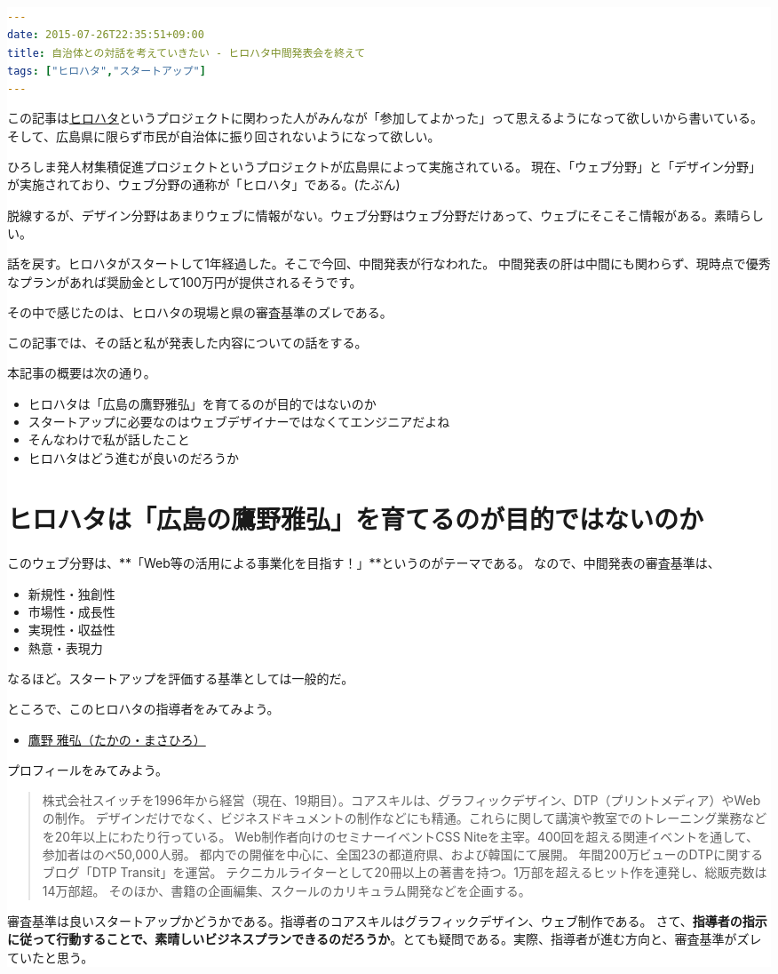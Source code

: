 ```yaml
---
date: 2015-07-26T22:35:51+09:00
title: 自治体との対話を考えていきたい - ヒロハタ中間発表会を終えて
tags: ["ヒロハタ","スタートアップ"]
---
```


この記事は[ヒロハタ](http://www.pref.hiroshima.lg.jp/soshiki/231/hirohataproject.html)というプロジェクトに関わった人がみんなが「参加してよかった」って思えるようになって欲しいから書いている。
そして、広島県に限らず市民が自治体に振り回されないようになって欲しい。

ひろしま発人材集積促進プロジェクトというプロジェクトが広島県によって実施されている。
現在、「ウェブ分野」と「デザイン分野」が実施されており、ウェブ分野の通称が「ヒロハタ」である。(たぶん)

脱線するが、デザイン分野はあまりウェブに情報がない。ウェブ分野はウェブ分野だけあって、ウェブにそこそこ情報がある。素晴らしい。

話を戻す。ヒロハタがスタートして1年経過した。そこで今回、中間発表が行なわれた。
中間発表の肝は中間にも関わらず、現時点で優秀なプランがあれば奨励金として100万円が提供されるそうです。

その中で感じたのは、ヒロハタの現場と県の審査基準のズレである。

この記事では、その話と私が発表した内容についての話をする。

本記事の概要は次の通り。

* ヒロハタは「広島の鷹野雅弘」を育てるのが目的ではないのか
* スタートアップに必要なのはウェブデザイナーではなくてエンジニアだよね
* そんなわけで私が話したこと
* ヒロハタはどう進むが良いのだろうか

# ヒロハタは「広島の鷹野雅弘」を育てるのが目的ではないのか


このウェブ分野は、**「Web等の活用による事業化を目指す！」**というのがテーマである。
なので、中間発表の審査基準は、

* 新規性・独創性
* 市場性・成長性
* 実現性・収益性
* 熱意・表現力

なるほど。スタートアップを評価する基準としては一般的だ。

ところで、このヒロハタの指導者をみてみよう。

* [鷹野 雅弘（たかの・まさひろ）](http://swwwitch.com/takano/)

プロフィールをみてみよう。

> 株式会社スイッチを1996年から経営（現在、19期目）。コアスキルは、グラフィックデザイン、DTP（プリントメディア）やWebの制作。 デザインだけでなく、ビジネスドキュメントの制作などにも精通。これらに関して講演や教室でのトレーニング業務などを20年以上にわたり行っている。 Web制作者向けのセミナーイベントCSS Niteを主宰。400回を超える関連イベントを通して、参加者はのべ50,000人弱。 都内での開催を中心に、全国23の都道府県、および韓国にて展開。 年間200万ビューのDTPに関するブログ「DTP Transit」を運営。 テクニカルライターとして20冊以上の著書を持つ。1万部を超えるヒット作を連発し、総販売数は14万部超。 そのほか、書籍の企画編集、スクールのカリキュラム開発などを企画する。

審査基準は良いスタートアップかどうかである。指導者のコアスキルはグラフィックデザイン、ウェブ制作である。
さて、**指導者の指示に従って行動することで、素晴しいビジネスプランできるのだろうか**。とても疑問である。実際、指導者が進む方向と、審査基準がズレていたと思う。
